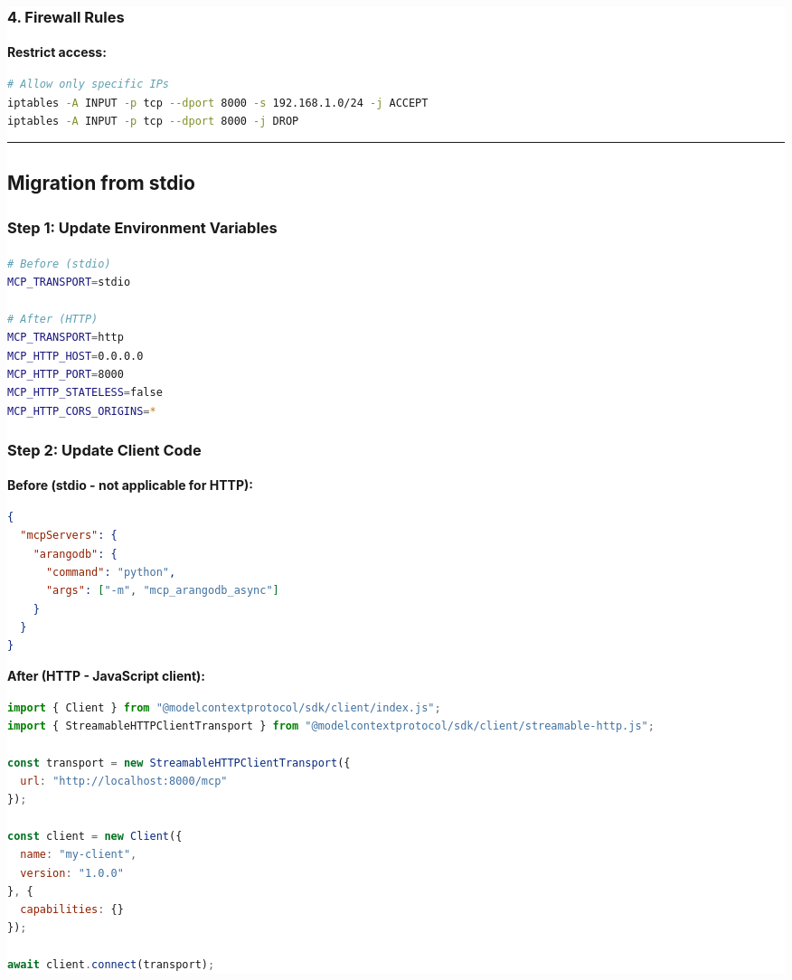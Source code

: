 
### 4. Firewall Rules

**Restrict access:**

```bash
# Allow only specific IPs
iptables -A INPUT -p tcp --dport 8000 -s 192.168.1.0/24 -j ACCEPT
iptables -A INPUT -p tcp --dport 8000 -j DROP
```

---

## Migration from stdio

### Step 1: Update Environment Variables

```bash
# Before (stdio)
MCP_TRANSPORT=stdio

# After (HTTP)
MCP_TRANSPORT=http
MCP_HTTP_HOST=0.0.0.0
MCP_HTTP_PORT=8000
MCP_HTTP_STATELESS=false
MCP_HTTP_CORS_ORIGINS=*
```

### Step 2: Update Client Code

**Before (stdio - not applicable for HTTP):**
```json
{
  "mcpServers": {
    "arangodb": {
      "command": "python",
      "args": ["-m", "mcp_arangodb_async"]
    }
  }
}
```

**After (HTTP - JavaScript client):**
```javascript
import { Client } from "@modelcontextprotocol/sdk/client/index.js";
import { StreamableHTTPClientTransport } from "@modelcontextprotocol/sdk/client/streamable-http.js";

const transport = new StreamableHTTPClientTransport({
  url: "http://localhost:8000/mcp"
});

const client = new Client({
  name: "my-client",
  version: "1.0.0"
}, {
  capabilities: {}
});

await client.connect(transport);
```
